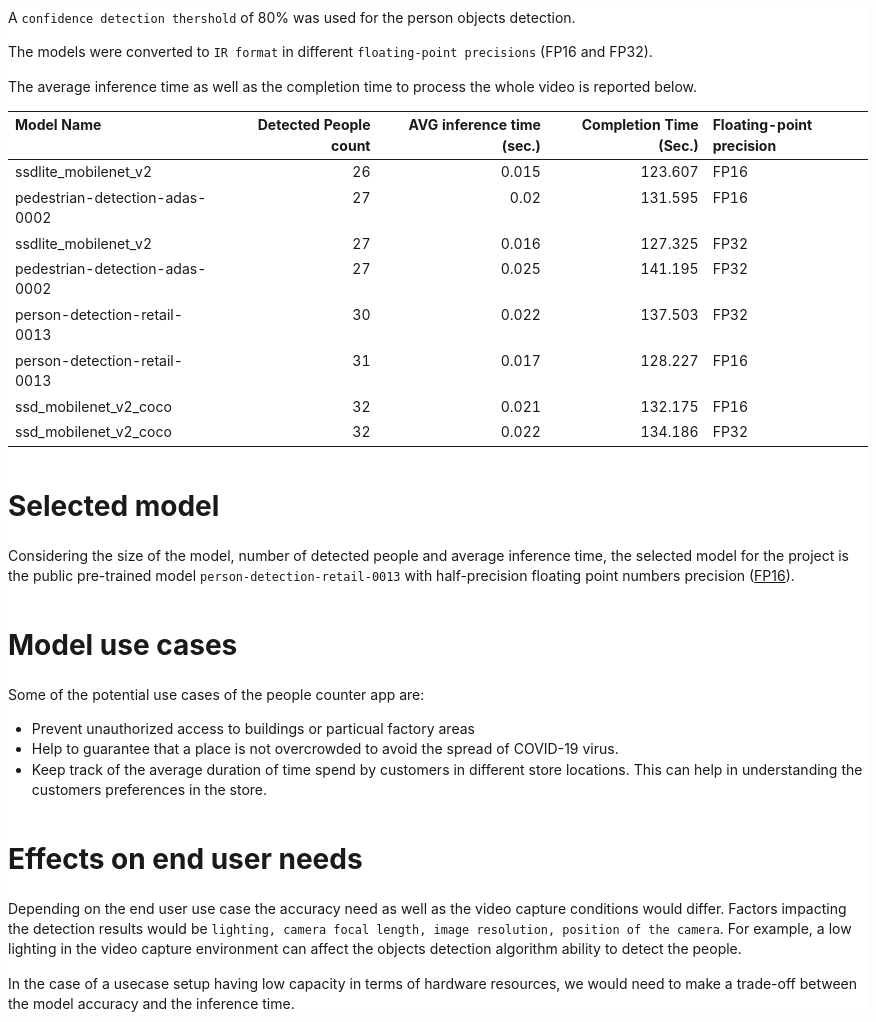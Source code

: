 A `confidence detection thershold` of 80% was used for the person objects detection.

The models were converted to `IR format` in different `floating-point precisions` (FP16 and FP32).

The average inference time as well as the completion time to process the whole video is reported below.

| Model Name                     |   Detected People count |   AVG inference time (sec.) |   Completion Time (Sec.) | Floating-point precision   |
|:-------------------------------|---------------:|----------------------------:|-------------------------:|:---------------------------|
| ssdlite_mobilenet_v2           |             26 |                       0.015 |                  123.607 | FP16                       |
| pedestrian-detection-adas-0002 |             27 |                       0.02  |                  131.595 | FP16                       |
| ssdlite_mobilenet_v2           |             27 |                       0.016 |                  127.325 | FP32                       |
| pedestrian-detection-adas-0002 |             27 |                       0.025 |                  141.195 | FP32                       |
| person-detection-retail-0013   |             30 |                       0.022 |                  137.503 | FP32                       |
| person-detection-retail-0013   |             31 |                       0.017 |                  128.227 | FP16                       |
| ssd_mobilenet_v2_coco          |             32 |                       0.021 |                  132.175 | FP16                       |
| ssd_mobilenet_v2_coco          |             32 |                       0.022 |                  134.186 | FP32                       |

<a name="#best_model"></a>

# Selected model

Considering the size of the model, number of detected people and average inference time, the selected model for the project is the public pre-trained model `person-detection-retail-0013` with half-precision floating point numbers precision ([FP16](https://www.intel.com/content/www/us/en/developer/articles/technical/should-i-choose-fp16-or-fp32-for-my-deep-learning-model.html)).

<a name="#usecases"></a>

# Model use cases
Some of the potential use cases of the people counter app are:
- Prevent unauthorized access to buildings or particual factory areas
- Help to guarantee that a place is not overcrowded to avoid the spread of COVID-19 virus.
- Keep track of the average duration of time spend by customers in different store locations. This can help in understanding the customers preferences in the store.

<a name="#usecase_effects"></a>

# Effects on end user needs
Depending on the end user use case the accuracy need as well as the video capture conditions would differ. Factors impacting the detection results would be `lighting, camera focal length, image resolution, position of the camera`.
For example, a low lighting in the video capture environment can affect the objects detection algorithm ability to detect the people.

In the case of a usecase setup having low capacity in terms of hardware resources, we would need to make a trade-off between the model accuracy and the inference time.
